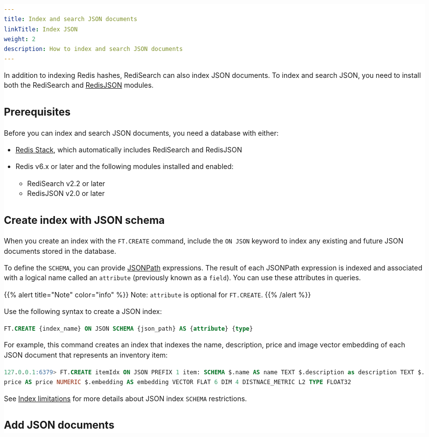 ```yaml
---
title: Index and search JSON documents
linkTitle: Index JSON
weight: 2
description: How to index and search JSON documents
---
```


In addition to indexing Redis hashes, RediSearch can also index JSON documents. To index and search JSON, you need to install both the RediSearch and [RedisJSON](/docs/stack/json) modules.

## Prerequisites

Before you can index and search JSON documents, you need a database with either:

- [Redis Stack](/docs/stack), which automatically includes RediSearch and RedisJSON

- Redis v6.x or later and the following modules installed and enabled:
   - RediSearch v2.2 or later
   - RedisJSON v2.0 or later

## Create index with JSON schema

When you create an index with the `FT.CREATE` command, include the `ON JSON` keyword to index any existing and future JSON documents stored in the database.

To define the `SCHEMA`, you can provide [JSONPath](/docs/stack/json/path) expressions.
The result of each JSONPath expression is indexed and associated with a logical name called an `attribute` (previously known as a `field`).
You can use these attributes in queries.

{{% alert title="Note" color="info" %}}
Note: `attribute` is optional for `FT.CREATE`.
{{% /alert %}}

Use the following syntax to create a JSON index:

```sql
FT.CREATE {index_name} ON JSON SCHEMA {json_path} AS {attribute} {type}
```

For example, this command creates an index that indexes the name, description, price and image vector embedding of each JSON document that represents an inventory item:

```sql
127.0.0.1:6379> FT.CREATE itemIdx ON JSON PREFIX 1 item: SCHEMA $.name AS name TEXT $.description as description TEXT $.price AS price NUMERIC $.embedding AS embedding VECTOR FLAT 6 DIM 4 DISTNACE_METRIC L2 TYPE FLOAT32
```

See [Index limitations](#index-limitations) for more details about JSON index `SCHEMA` restrictions.

## Add JSON documents
